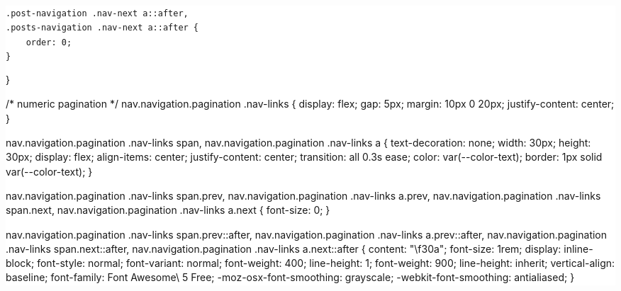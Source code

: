 	.post-navigation .nav-next a::after,
	.posts-navigation .nav-next a::after {
		order: 0;
	}
}


/* numeric pagination     */
nav.navigation.pagination .nav-links {
	display: flex;
	gap: 5px;
	margin: 10px 0 20px;
	justify-content: center;
}

nav.navigation.pagination .nav-links span,
nav.navigation.pagination .nav-links a {
	text-decoration: none;
	width: 30px;
	height: 30px;
	display: flex;
	align-items: center;
	justify-content: center;
	transition: all 0.3s ease;
	color: var(--color-text);
	border: 1px solid var(--color-text);
}

nav.navigation.pagination .nav-links span.prev,
nav.navigation.pagination .nav-links a.prev,
nav.navigation.pagination .nav-links span.next,
nav.navigation.pagination .nav-links a.next {
	font-size: 0;
}

nav.navigation.pagination .nav-links span.prev::after,
nav.navigation.pagination .nav-links a.prev::after,
nav.navigation.pagination .nav-links span.next::after,
nav.navigation.pagination .nav-links a.next::after {
	content: "\f30a";
	font-size: 1rem;
	display: inline-block;
	font-style: normal;
	font-variant: normal;
	font-weight: 400;
	line-height: 1;
	font-weight: 900;
	line-height: inherit;
	vertical-align: baseline;
	font-family: Font Awesome\ 5 Free;
	-moz-osx-font-smoothing: grayscale;
	-webkit-font-smoothing: antialiased;
}
